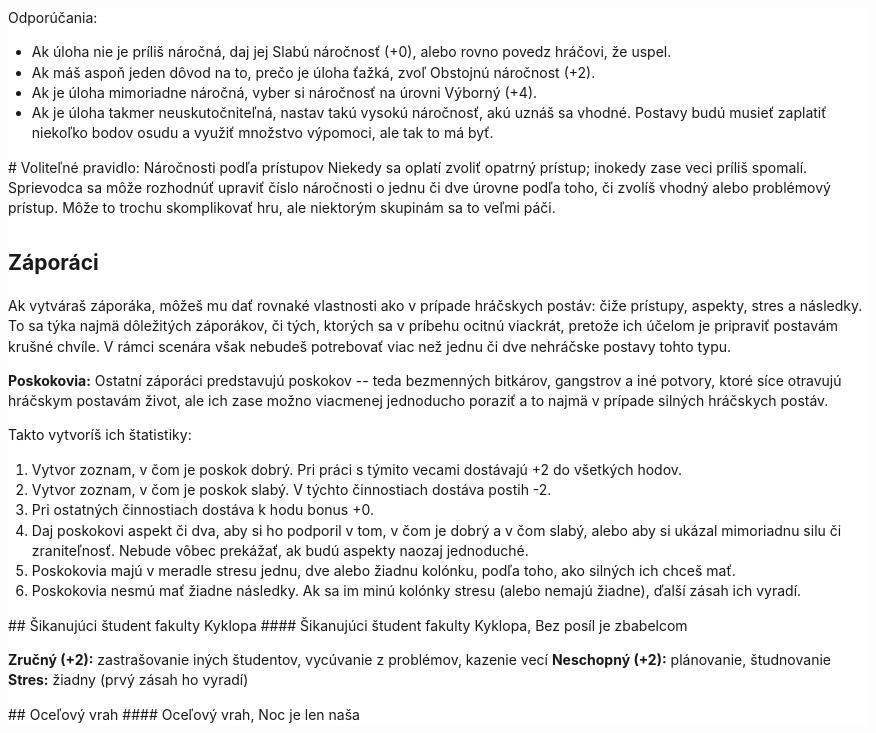 Odporúčania:

*	Ak úloha nie je príliš náročná, daj jej Slabú náročnosť (+0), alebo rovno povedz hráčovi, že uspel.
*	Ak máš aspoň jeden dôvod na to, prečo je úloha ťažká, zvoľ Obstojnú náročnost (+2).
*	Ak je úloha mimoriadne náročná, vyber si náročnosť na úrovni Výborný (+4).  
*	Ak je úloha takmer neuskutočniteľná, nastav takú vysokú náročnosť, akú uznáš sa vhodné. Postavy budú musieť zaplatiť niekoľko bodov osudu a využiť množstvo výpomoci, ale tak to má byť.

<div markdown="1" class="blacksidebar">
# Voliteľné pravidlo: Náročnosti podľa prístupov
Niekedy sa oplatí zvoliť opatrný prístup; inokedy zase veci príliš spomalí. Sprievodca sa môže rozhodnúť upraviť číslo náročnosti o jednu či dve úrovne podľa toho, či zvolíš vhodný alebo problémový prístup. Môže to trochu skomplikovať hru, ale niektorým skupinám sa to veľmi páči.
</div>

Záporáci
--------
Ak vytváraš záporáka, môžeš mu dať rovnaké vlastnosti ako v prípade hráčskych postáv: čiže prístupy, aspekty, stres a následky. To sa týka najmä dôležitých záporákov, či tých, ktorých sa v príbehu ocitnú viackrát, pretože ich účelom je pripraviť postavám krušné chvíle. V rámci scenára však nebudeš potrebovať viac než jednu či dve nehráčske postavy tohto typu.

**Poskokovia:** Ostatní záporáci predstavujú <span class="pojem">poskokov</span> -- teda bezmenných bitkárov, gangstrov a iné potvory, ktoré síce otravujú hráčskym postavám život, ale ich zase možno viacmenej jednoducho poraziť a to najmä v prípade silných hráčskych postáv.

Takto vytvoríš ich štatistiky:

1. 	Vytvor zoznam, v čom je poskok dobrý. Pri práci s týmito vecami dostávajú +2 do všetkých hodov.
2. 	Vytvor zoznam, v čom je poskok slabý. V týchto činnostiach dostáva postih -2.
3. 	Pri ostatných činnostiach dostáva k hodu bonus +0.
4.	Daj poskokovi aspekt či dva, aby si ho podporil v tom, v čom je dobrý a v čom slabý, alebo aby si ukázal mimoriadnu silu či zraniteľnosť. Nebude vôbec prekážať, ak budú aspekty naozaj jednoduché.
5.	Poskokovia majú v meradle stresu jednu, dve alebo žiadnu kolónku, podľa toho, ako silných ich chceš mať.
6.	Poskokovia nesmú mať žiadne následky. Ak sa im minú kolónky stresu (alebo nemajú žiadne), ďalší zásah ich vyradí.

<div markdown="1" class="character">
## Šikanujúci študent fakulty Kyklopa
#### Šikanujúci študent fakulty Kyklopa, Bez posíl je zbabelcom

**Zručný (+2):** zastrašovanie iných študentov, vycúvanie z problémov, kazenie vecí
**Neschopný (+2):** plánovanie, študnovanie
**Stres:** žiadny (prvý zásah ho vyradí)  
</div>

<div markdown="1" class="example">
## Oceľový vrah
#### Oceľový vrah, Noc je len naša
